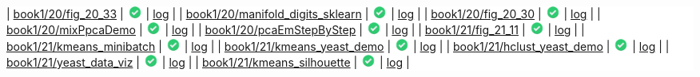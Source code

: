 | [book1/20/fig_20_33](https://github.com/igunduz/pyprobml/tree/master/notebooks/book1/20/fig_20_33.ipynb) | <img width="20" alt="image" src=https://raw.githubusercontent.com/igunduz/pyprobml/workflow_testing_indicator/notebooks/book1/20/fig_20_33.png> | [log](-) |
| [book1/20/manifold_digits_sklearn](https://github.com/igunduz/pyprobml/tree/master/notebooks/book1/20/manifold_digits_sklearn.ipynb) | <img width="20" alt="image" src=https://raw.githubusercontent.com/igunduz/pyprobml/workflow_testing_indicator/notebooks/book1/20/manifold_digits_sklearn.png> | [log](-) |
| [book1/20/fig_20_30](https://github.com/igunduz/pyprobml/tree/master/notebooks/book1/20/fig_20_30.ipynb) | <img width="20" alt="image" src=https://raw.githubusercontent.com/igunduz/pyprobml/workflow_testing_indicator/notebooks/book1/20/fig_20_30.png> | [log](-) |
| [book1/20/mixPpcaDemo](https://github.com/igunduz/pyprobml/tree/master/notebooks/book1/20/mixPpcaDemo.ipynb) | <img width="20" alt="image" src=https://raw.githubusercontent.com/igunduz/pyprobml/workflow_testing_indicator/notebooks/book1/20/mixPpcaDemo.png> | [log](-) |
| [book1/20/pcaEmStepByStep](https://github.com/igunduz/pyprobml/tree/master/notebooks/book1/20/pcaEmStepByStep.ipynb) | <img width="20" alt="image" src=https://raw.githubusercontent.com/igunduz/pyprobml/workflow_testing_indicator/notebooks/book1/20/pcaEmStepByStep.png> | [log](-) |
| [book1/21/fig_21_11](https://github.com/igunduz/pyprobml/tree/master/notebooks/book1/21/fig_21_11.ipynb) | <img width="20" alt="image" src=https://raw.githubusercontent.com/igunduz/pyprobml/workflow_testing_indicator/notebooks/book1/21/fig_21_11.png> | [log](-) |
| [book1/21/kmeans_minibatch](https://github.com/igunduz/pyprobml/tree/master/notebooks/book1/21/kmeans_minibatch.ipynb) | <img width="20" alt="image" src=https://raw.githubusercontent.com/igunduz/pyprobml/workflow_testing_indicator/notebooks/book1/21/kmeans_minibatch.png> | [log](-) |
| [book1/21/kmeans_yeast_demo](https://github.com/igunduz/pyprobml/tree/master/notebooks/book1/21/kmeans_yeast_demo.ipynb) | <img width="20" alt="image" src=https://raw.githubusercontent.com/igunduz/pyprobml/workflow_testing_indicator/notebooks/book1/21/kmeans_yeast_demo.png> | [log](-) |
| [book1/21/hclust_yeast_demo](https://github.com/igunduz/pyprobml/tree/master/notebooks/book1/21/hclust_yeast_demo.ipynb) | <img width="20" alt="image" src=https://raw.githubusercontent.com/igunduz/pyprobml/workflow_testing_indicator/notebooks/book1/21/hclust_yeast_demo.png> | [log](-) |
| [book1/21/yeast_data_viz](https://github.com/igunduz/pyprobml/tree/master/notebooks/book1/21/yeast_data_viz.ipynb) | <img width="20" alt="image" src=https://raw.githubusercontent.com/igunduz/pyprobml/workflow_testing_indicator/notebooks/book1/21/yeast_data_viz.png> | [log](-) |
| [book1/21/kmeans_silhouette](https://github.com/igunduz/pyprobml/tree/master/notebooks/book1/21/kmeans_silhouette.ipynb) | <img width="20" alt="image" src=https://raw.githubusercontent.com/igunduz/pyprobml/workflow_testing_indicator/notebooks/book1/21/kmeans_silhouette.png> | [log](-) |